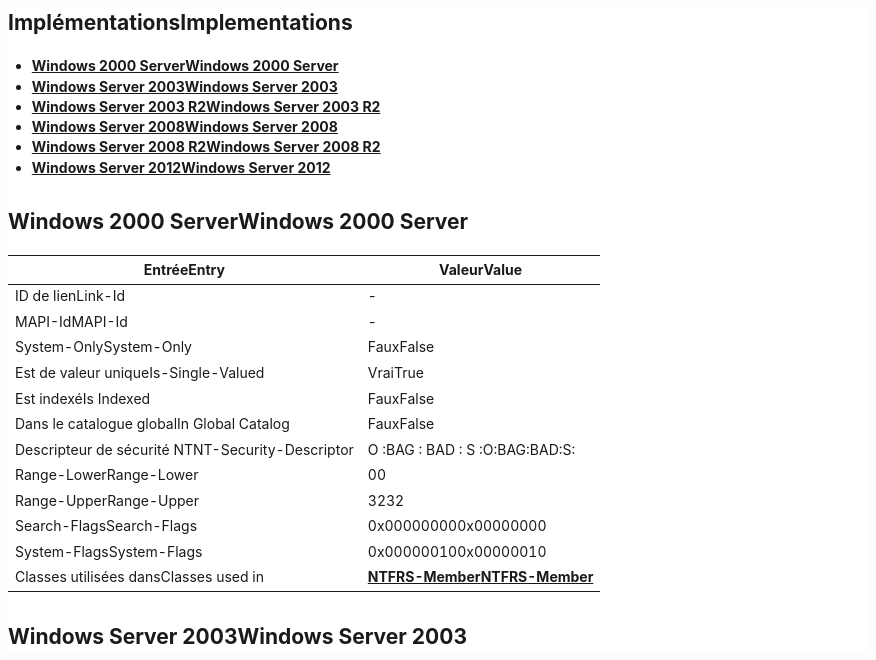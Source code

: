 

## <a name="implementations"></a><span data-ttu-id="652e5-122">Implémentations</span><span class="sxs-lookup"><span data-stu-id="652e5-122">Implementations</span></span>

-   [<span data-ttu-id="652e5-123">**Windows 2000 Server**</span><span class="sxs-lookup"><span data-stu-id="652e5-123">**Windows 2000 Server**</span></span>](#windows-2000-server)
-   [<span data-ttu-id="652e5-124">**Windows Server 2003**</span><span class="sxs-lookup"><span data-stu-id="652e5-124">**Windows Server 2003**</span></span>](#windows-server-2003)
-   [<span data-ttu-id="652e5-125">**Windows Server 2003 R2**</span><span class="sxs-lookup"><span data-stu-id="652e5-125">**Windows Server 2003 R2**</span></span>](#windows-server-2003-r2)
-   [<span data-ttu-id="652e5-126">**Windows Server 2008**</span><span class="sxs-lookup"><span data-stu-id="652e5-126">**Windows Server 2008**</span></span>](#windows-server-2008)
-   [<span data-ttu-id="652e5-127">**Windows Server 2008 R2**</span><span class="sxs-lookup"><span data-stu-id="652e5-127">**Windows Server 2008 R2**</span></span>](#windows-server-2008-r2)
-   [<span data-ttu-id="652e5-128">**Windows Server 2012**</span><span class="sxs-lookup"><span data-stu-id="652e5-128">**Windows Server 2012**</span></span>](#windows-server-2012)

## <a name="windows-2000-server"></a><span data-ttu-id="652e5-129">Windows 2000 Server</span><span class="sxs-lookup"><span data-stu-id="652e5-129">Windows 2000 Server</span></span>



| <span data-ttu-id="652e5-130">Entrée</span><span class="sxs-lookup"><span data-stu-id="652e5-130">Entry</span></span> | <span data-ttu-id="652e5-131">Valeur</span><span class="sxs-lookup"><span data-stu-id="652e5-131">Value</span></span> |
|------------------------|--------------------------------------------------|
| <span data-ttu-id="652e5-132">ID de lien</span><span class="sxs-lookup"><span data-stu-id="652e5-132">Link-Id</span></span>                | \-                                               |
| <span data-ttu-id="652e5-133">MAPI-Id</span><span class="sxs-lookup"><span data-stu-id="652e5-133">MAPI-Id</span></span>                | \-                                               |
| <span data-ttu-id="652e5-134">System-Only</span><span class="sxs-lookup"><span data-stu-id="652e5-134">System-Only</span></span>            | <span data-ttu-id="652e5-135">Faux</span><span class="sxs-lookup"><span data-stu-id="652e5-135">False</span></span>                                            |
| <span data-ttu-id="652e5-136">Est de valeur unique</span><span class="sxs-lookup"><span data-stu-id="652e5-136">Is-Single-Valued</span></span>       | <span data-ttu-id="652e5-137">Vrai</span><span class="sxs-lookup"><span data-stu-id="652e5-137">True</span></span>                                             |
| <span data-ttu-id="652e5-138">Est indexé</span><span class="sxs-lookup"><span data-stu-id="652e5-138">Is Indexed</span></span>             | <span data-ttu-id="652e5-139">Faux</span><span class="sxs-lookup"><span data-stu-id="652e5-139">False</span></span>                                            |
| <span data-ttu-id="652e5-140">Dans le catalogue global</span><span class="sxs-lookup"><span data-stu-id="652e5-140">In Global Catalog</span></span>      | <span data-ttu-id="652e5-141">Faux</span><span class="sxs-lookup"><span data-stu-id="652e5-141">False</span></span>                                            |
| <span data-ttu-id="652e5-142">Descripteur de sécurité NT</span><span class="sxs-lookup"><span data-stu-id="652e5-142">NT-Security-Descriptor</span></span> | <span data-ttu-id="652e5-143">O :BAG : BAD : S :</span><span class="sxs-lookup"><span data-stu-id="652e5-143">O:BAG:BAD:S:</span></span>                                     |
| <span data-ttu-id="652e5-144">Range-Lower</span><span class="sxs-lookup"><span data-stu-id="652e5-144">Range-Lower</span></span>            | <span data-ttu-id="652e5-145">0</span><span class="sxs-lookup"><span data-stu-id="652e5-145">0</span></span>                                                |
| <span data-ttu-id="652e5-146">Range-Upper</span><span class="sxs-lookup"><span data-stu-id="652e5-146">Range-Upper</span></span>            | <span data-ttu-id="652e5-147">32</span><span class="sxs-lookup"><span data-stu-id="652e5-147">32</span></span>                                               |
| <span data-ttu-id="652e5-148">Search-Flags</span><span class="sxs-lookup"><span data-stu-id="652e5-148">Search-Flags</span></span>           | <span data-ttu-id="652e5-149">0x00000000</span><span class="sxs-lookup"><span data-stu-id="652e5-149">0x00000000</span></span>                                       |
| <span data-ttu-id="652e5-150">System-Flags</span><span class="sxs-lookup"><span data-stu-id="652e5-150">System-Flags</span></span>           | <span data-ttu-id="652e5-151">0x00000010</span><span class="sxs-lookup"><span data-stu-id="652e5-151">0x00000010</span></span>                                       |
| <span data-ttu-id="652e5-152">Classes utilisées dans</span><span class="sxs-lookup"><span data-stu-id="652e5-152">Classes used in</span></span>        | [<span data-ttu-id="652e5-153">**NTFRS-Member**</span><span class="sxs-lookup"><span data-stu-id="652e5-153">**NTFRS-Member**</span></span>](c-ntfrsmember.md)<br/> |



## <a name="windows-server-2003"></a><span data-ttu-id="652e5-154">Windows Server 2003</span><span class="sxs-lookup"><span data-stu-id="652e5-154">Windows Server 2003</span></span>
